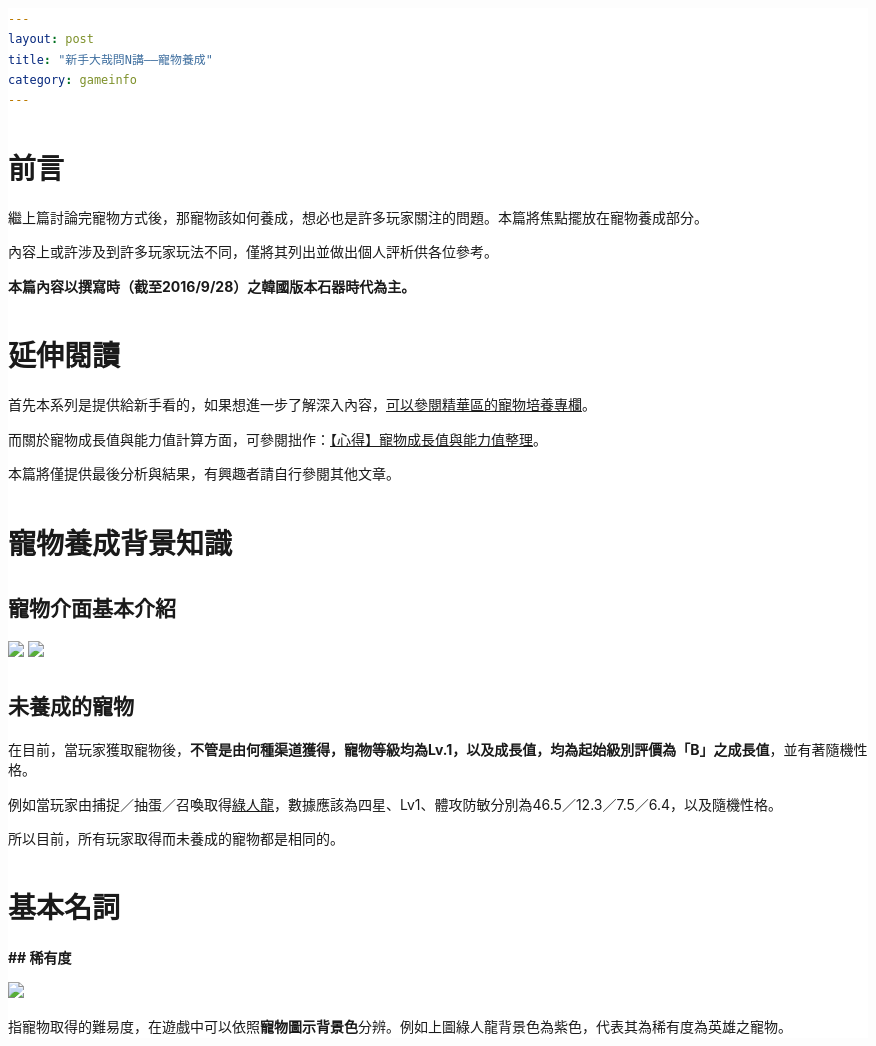 ```yaml
---
layout: post
title: "新手大哉問N講——寵物養成"
category: gameinfo
---
```


# **前言**

繼上篇討論完寵物方式後，那寵物該如何養成，想必也是許多玩家關注的問題。本篇將焦點擺放在寵物養成部分。

內容上或許涉及到許多玩家玩法不同，僅將其列出並做出個人評析供各位參考。

**本篇內容以撰寫時（截至2016/9/28）之韓國版本石器時代為主。**

# **延伸閱讀**

首先本系列是提供給新手看的，如果想進一步了解深入內容，[可以參閱精華區的寵物培養專欄](http://forum.gamer.com.tw/G1.php?bsn=29874&parent=1)。

而關於寵物成長值與能力值計算方面，可參閱拙作：[【心得】寵物成長值與能力值整理](http://forum.gamer.com.tw/G2.php?bsn=29874&parent=1&sn=2&lorder=4&ptitle=%E5%AF%B5%E7%89%A9%E2%99%A5%E5%9F%B9%E9%A4%8A)。

本篇將僅提供最後分析與結果，有興趣者請自行參閱其他文章。

# **寵物養成背景知識**

## **寵物介面基本介紹**

![](http://i.imgur.com/DOFOdxM.jpg)
![](http://i.imgur.com/VdAnBlr.jpg)


## **未養成的寵物**

在目前，當玩家獲取寵物後，**不管是由何種渠道獲得，寵物等級均為Lv.1，以及成長值，均為起始級別評價為「B」之成長值**，並有著隨機性格。

例如當玩家由捕捉／抽蛋／召喚取得[綠人龍](https://sadb.lisezdb.com/pets-64/)，數據應該為四星、Lv1、體攻防敏分別為46.5／12.3／7.5／6.4，以及隨機性格。

所以目前，所有玩家取得而未養成的寵物都是相同的。

# **基本名詞**

**## 稀有度**

![](http://i.imgur.com/vmu1vFQ.jpg)


指寵物取得的難易度，在遊戲中可以依照**寵物圖示背景色**分辨。例如上圖綠人龍背景色為紫色，代表其為稀有度為英雄之寵物。
